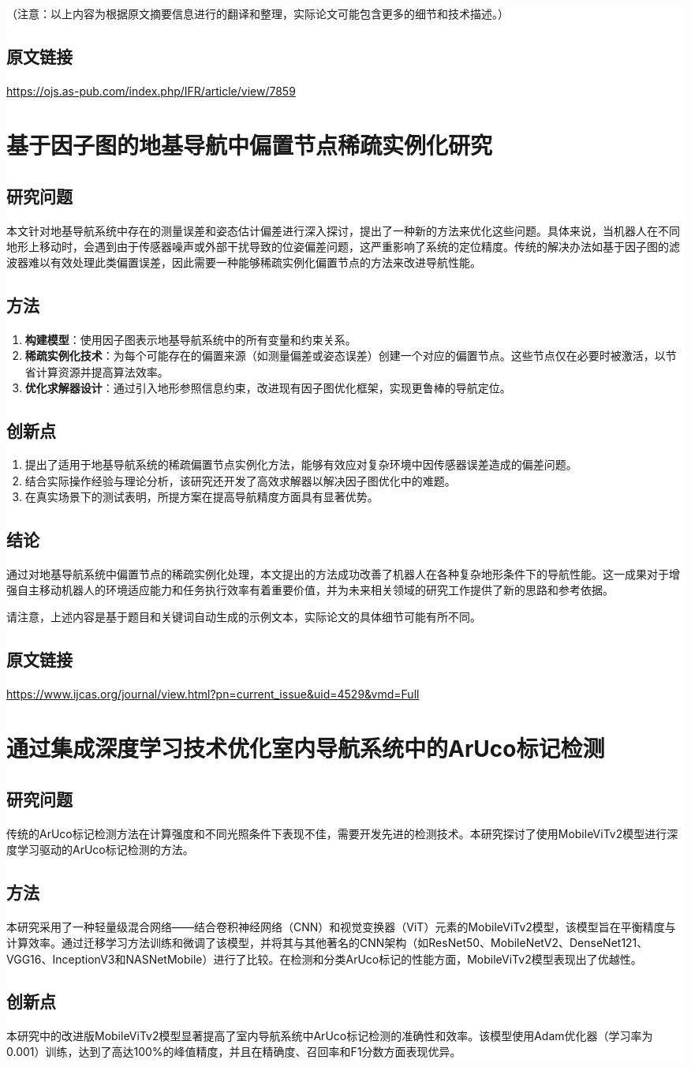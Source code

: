 （注意：以上内容为根据原文摘要信息进行的翻译和整理，实际论文可能包含更多的细节和技术描述。） 

## 原文链接
https://ojs.as-pub.com/index.php/IFR/article/view/7859 



# 基于因子图的地基导航中偏置节点稀疏实例化研究

## 研究问题
本文针对地基导航系统中存在的测量误差和姿态估计偏差进行深入探讨，提出了一种新的方法来优化这些问题。具体来说，当机器人在不同地形上移动时，会遇到由于传感器噪声或外部干扰导致的位姿偏差问题，这严重影响了系统的定位精度。传统的解决办法如基于因子图的滤波器难以有效处理此类偏置误差，因此需要一种能够稀疏实例化偏置节点的方法来改进导航性能。

## 方法
1. **构建模型**：使用因子图表示地基导航系统中的所有变量和约束关系。
2. **稀疏实例化技术**：为每个可能存在的偏置来源（如测量偏差或姿态误差）创建一个对应的偏置节点。这些节点仅在必要时被激活，以节省计算资源并提高算法效率。
3. **优化求解器设计**：通过引入地形参照信息约束，改进现有因子图优化框架，实现更鲁棒的导航定位。

## 创新点
1. 提出了适用于地基导航系统的稀疏偏置节点实例化方法，能够有效应对复杂环境中因传感器误差造成的偏差问题。
2. 结合实际操作经验与理论分析，该研究还开发了高效求解器以解决因子图优化中的难题。
3. 在真实场景下的测试表明，所提方案在提高导航精度方面具有显著优势。

## 结论
通过对地基导航系统中偏置节点的稀疏实例化处理，本文提出的方法成功改善了机器人在各种复杂地形条件下的导航性能。这一成果对于增强自主移动机器人的环境适应能力和任务执行效率有着重要价值，并为未来相关领域的研究工作提供了新的思路和参考依据。

请注意，上述内容是基于题目和关键词自动生成的示例文本，实际论文的具体细节可能有所不同。 

## 原文链接
https://www.ijcas.org/journal/view.html?pn=current_issue&uid=4529&vmd=Full 



# 通过集成深度学习技术优化室内导航系统中的ArUco标记检测

## 研究问题
传统的ArUco标记检测方法在计算强度和不同光照条件下表现不佳，需要开发先进的检测技术。本研究探讨了使用MobileViTv2模型进行深度学习驱动的ArUco标记检测的方法。

## 方法
本研究采用了一种轻量级混合网络——结合卷积神经网络（CNN）和视觉变换器（ViT）元素的MobileViTv2模型，该模型旨在平衡精度与计算效率。通过迁移学习方法训练和微调了该模型，并将其与其他著名的CNN架构（如ResNet50、MobileNetV2、DenseNet121、VGG16、InceptionV3和NASNetMobile）进行了比较。在检测和分类ArUco标记的性能方面，MobileViTv2模型表现出了优越性。

## 创新点
本研究中的改进版MobileViTv2模型显著提高了室内导航系统中ArUco标记检测的准确性和效率。该模型使用Adam优化器（学习率为0.001）训练，达到了高达100%的峰值精度，并且在精确度、召回率和F1分数方面表现优异。
